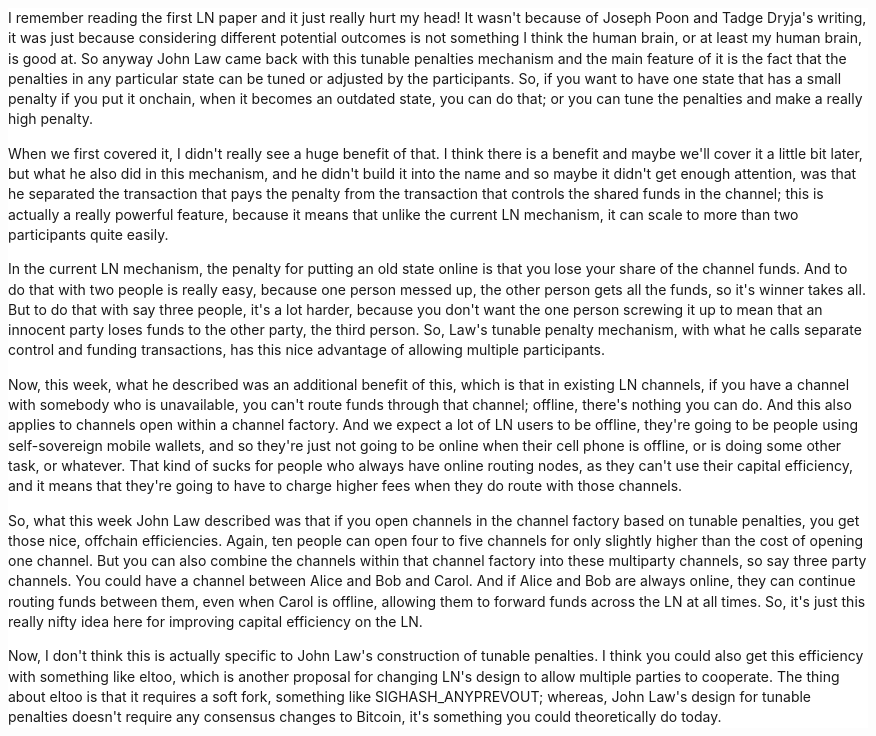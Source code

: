 I remember reading the first LN paper and it just really hurt my head!  It
wasn't because of Joseph Poon and Tadge Dryja's writing, it was just because
considering different potential outcomes is not something I think the human
brain, or at least my human brain, is good at.  So anyway John Law came back
with this tunable penalties mechanism and the main feature of it is the fact
that the penalties in any particular state can be tuned or adjusted by the
participants.  So, if you want to have one state that has a small penalty if you
put it onchain, when it becomes an outdated state, you can do that; or you can
tune the penalties and make a really high penalty.

When we first covered it, I didn't really see a huge benefit of that.  I think
there is a benefit and maybe we'll cover it a little bit later, but what he also
did in this mechanism, and he didn't build it into the name and so maybe it
didn't get enough attention, was that he separated the transaction that pays the
penalty from the transaction that controls the shared funds in the channel; this
is actually a really powerful feature, because it means that unlike the current
LN mechanism, it can scale to more than two participants quite easily.

In the current LN mechanism, the penalty for putting an old state online is that
you lose your share of the channel funds.  And to do that with two people is
really easy, because one person messed up, the other person gets all the funds,
so it's winner takes all.  But to do that with say three people, it's a lot
harder, because you don't want the one person screwing it up to mean that an
innocent party loses funds to the other party, the third person.  So, Law's
tunable penalty mechanism, with what he calls separate control and funding
transactions, has this nice advantage of allowing multiple participants.

Now, this week, what he described was an additional benefit of this, which is
that in existing LN channels, if you have a channel with somebody who is
unavailable, you can't route funds through that channel; offline, there's
nothing you can do.  And this also applies to channels open within a channel
factory.  And we expect a lot of LN users to be offline, they're going to be
people using self-sovereign mobile wallets, and so they're just not going to be
online when their cell phone is offline, or is doing some other task, or
whatever.  That kind of sucks for people who always have online routing nodes,
as they can't use their capital efficiency, and it means that they're going to
have to charge higher fees when they do route with those channels.

So, what this week John Law described was that if you open channels in the
channel factory based on tunable penalties, you get those nice, offchain
efficiencies.  Again, ten people can open four to five channels for only
slightly higher than the cost of opening one channel.  But you can also combine
the channels within that channel factory into these multiparty channels, so say
three party channels.  You could have a channel between Alice and Bob and Carol.
And if Alice and Bob are always online, they can continue routing funds between
them, even when Carol is offline, allowing them to forward funds across the LN
at all times.  So, it's just this really nifty idea here for improving capital
efficiency on the LN.

Now, I don't think this is actually specific to John Law's construction of
tunable penalties.  I think you could also get this efficiency with something
like eltoo, which is another proposal for changing LN's design to allow multiple
parties to cooperate.  The thing about eltoo is that it requires a soft fork,
something like SIGHASH_ANYPREVOUT; whereas, John Law's design for tunable
penalties doesn't require any consensus changes to Bitcoin, it's something you
could theoretically do today.
